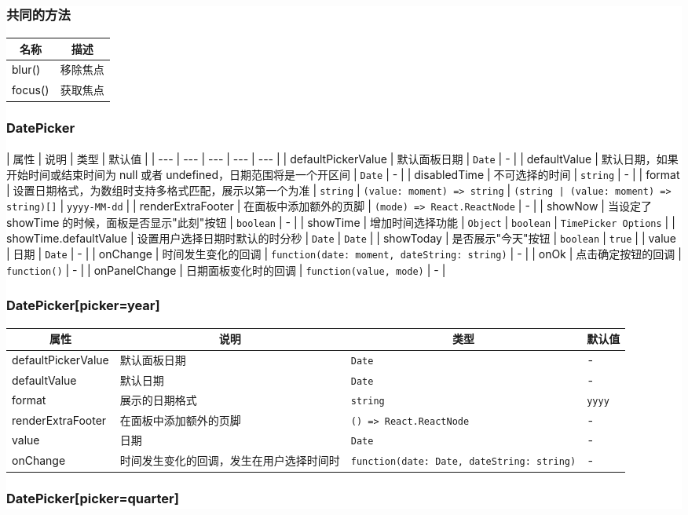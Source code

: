 ### 共同的方法

| 名称    | 描述     |
| ------- | -------- |
| blur()  | 移除焦点 |
| focus() | 获取焦点 |

### DatePicker

| 属性 | 说明 | 类型 | 默认值 |
| --- | --- | --- | --- | --- |
| defaultPickerValue | 默认面板日期 | `Date` | - |
| defaultValue | 默认日期，如果开始时间或结束时间为 null 或者 undefined，日期范围将是一个开区间 | `Date` | - |
| disabledTime | 不可选择的时间 | `string` | - |
| format | 设置日期格式，为数组时支持多格式匹配，展示以第一个为准 | `string` \| `(value: moment) => string` \| `(string | (value: moment) => string)[]` | `yyyy-MM-dd` |
| renderExtraFooter | 在面板中添加额外的页脚 | `(mode) => React.ReactNode` | - |
| showNow | 当设定了 showTime 的时候，面板是否显示"此刻"按钮 | `boolean` | - |
| showTime | 增加时间选择功能 | `Object` \| `boolean` | `TimePicker Options` |
| showTime.defaultValue | 设置用户选择日期时默认的时分秒 | `Date` | `Date` |
| showToday | 是否展示"今天"按钮 | `boolean` | `true` |
| value | 日期 | `Date` | - |
| onChange | 时间发生变化的回调 | `function(date: moment, dateString: string)` | - |
| onOk | 点击确定按钮的回调 | `function()` | - |
| onPanelChange | 日期面板变化时的回调 | `function(value, mode)` | - |

### DatePicker[picker=year]

| 属性 | 说明 | 类型 | 默认值 |
| --- | --- | --- | --- |
| defaultPickerValue | 默认面板日期 | `Date` | - |
| defaultValue | 默认日期 | `Date` | - |
| format | 展示的日期格式 | `string` | `yyyy` |
| renderExtraFooter | 在面板中添加额外的页脚 | `() => React.ReactNode` | - |
| value | 日期 | `Date` | - |
| onChange | 时间发生变化的回调，发生在用户选择时间时 | `function(date: Date, dateString: string)` | - |

### DatePicker[picker=quarter]
